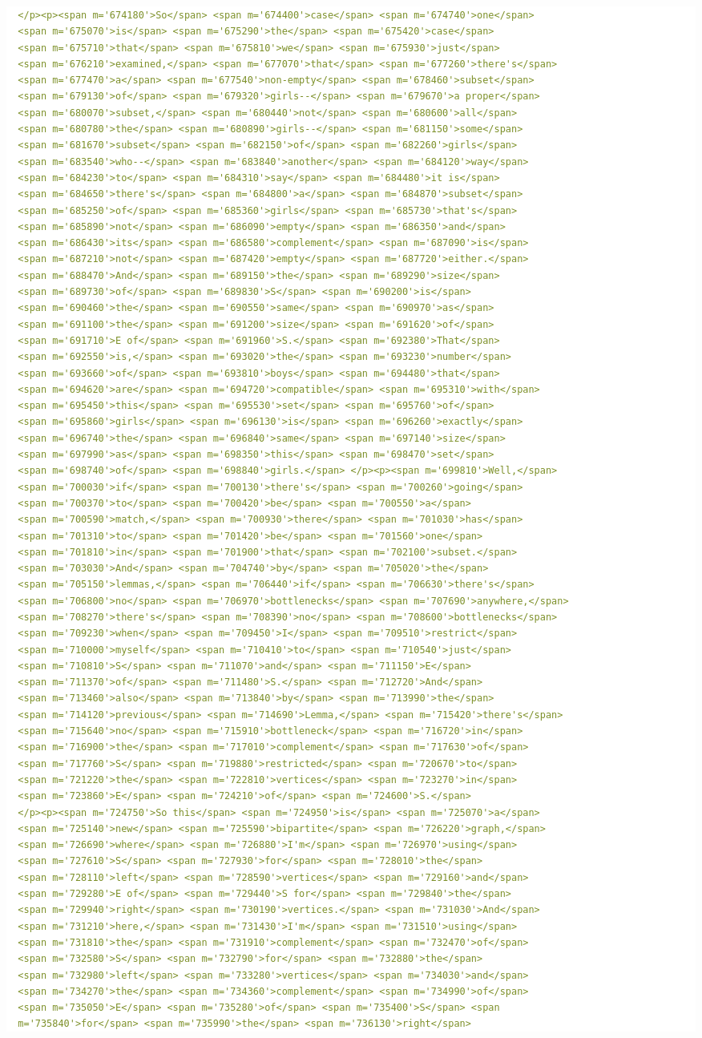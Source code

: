 ```yaml
  </p><p><span m='674180'>So</span> <span m='674400'>case</span> <span m='674740'>one</span>
  <span m='675070'>is</span> <span m='675290'>the</span> <span m='675420'>case</span>
  <span m='675710'>that</span> <span m='675810'>we</span> <span m='675930'>just</span>
  <span m='676210'>examined,</span> <span m='677070'>that</span> <span m='677260'>there's</span>
  <span m='677470'>a</span> <span m='677540'>non-empty</span> <span m='678460'>subset</span>
  <span m='679130'>of</span> <span m='679320'>girls--</span> <span m='679670'>a proper</span>
  <span m='680070'>subset,</span> <span m='680440'>not</span> <span m='680600'>all</span>
  <span m='680780'>the</span> <span m='680890'>girls--</span> <span m='681150'>some</span>
  <span m='681670'>subset</span> <span m='682150'>of</span> <span m='682260'>girls</span>
  <span m='683540'>who--</span> <span m='683840'>another</span> <span m='684120'>way</span>
  <span m='684230'>to</span> <span m='684310'>say</span> <span m='684480'>it is</span>
  <span m='684650'>there's</span> <span m='684800'>a</span> <span m='684870'>subset</span>
  <span m='685250'>of</span> <span m='685360'>girls</span> <span m='685730'>that's</span>
  <span m='685890'>not</span> <span m='686090'>empty</span> <span m='686350'>and</span>
  <span m='686430'>its</span> <span m='686580'>complement</span> <span m='687090'>is</span>
  <span m='687210'>not</span> <span m='687420'>empty</span> <span m='687720'>either.</span>
  <span m='688470'>And</span> <span m='689150'>the</span> <span m='689290'>size</span>
  <span m='689730'>of</span> <span m='689830'>S</span> <span m='690200'>is</span>
  <span m='690460'>the</span> <span m='690550'>same</span> <span m='690970'>as</span>
  <span m='691100'>the</span> <span m='691200'>size</span> <span m='691620'>of</span>
  <span m='691710'>E of</span> <span m='691960'>S.</span> <span m='692380'>That</span>
  <span m='692550'>is,</span> <span m='693020'>the</span> <span m='693230'>number</span>
  <span m='693660'>of</span> <span m='693810'>boys</span> <span m='694480'>that</span>
  <span m='694620'>are</span> <span m='694720'>compatible</span> <span m='695310'>with</span>
  <span m='695450'>this</span> <span m='695530'>set</span> <span m='695760'>of</span>
  <span m='695860'>girls</span> <span m='696130'>is</span> <span m='696260'>exactly</span>
  <span m='696740'>the</span> <span m='696840'>same</span> <span m='697140'>size</span>
  <span m='697990'>as</span> <span m='698350'>this</span> <span m='698470'>set</span>
  <span m='698740'>of</span> <span m='698840'>girls.</span> </p><p><span m='699810'>Well,</span>
  <span m='700030'>if</span> <span m='700130'>there's</span> <span m='700260'>going</span>
  <span m='700370'>to</span> <span m='700420'>be</span> <span m='700550'>a</span>
  <span m='700590'>match,</span> <span m='700930'>there</span> <span m='701030'>has</span>
  <span m='701310'>to</span> <span m='701420'>be</span> <span m='701560'>one</span>
  <span m='701810'>in</span> <span m='701900'>that</span> <span m='702100'>subset.</span>
  <span m='703030'>And</span> <span m='704740'>by</span> <span m='705020'>the</span>
  <span m='705150'>lemmas,</span> <span m='706440'>if</span> <span m='706630'>there's</span>
  <span m='706800'>no</span> <span m='706970'>bottlenecks</span> <span m='707690'>anywhere,</span>
  <span m='708270'>there's</span> <span m='708390'>no</span> <span m='708600'>bottlenecks</span>
  <span m='709230'>when</span> <span m='709450'>I</span> <span m='709510'>restrict</span>
  <span m='710000'>myself</span> <span m='710410'>to</span> <span m='710540'>just</span>
  <span m='710810'>S</span> <span m='711070'>and</span> <span m='711150'>E</span>
  <span m='711370'>of</span> <span m='711480'>S.</span> <span m='712720'>And</span>
  <span m='713460'>also</span> <span m='713840'>by</span> <span m='713990'>the</span>
  <span m='714120'>previous</span> <span m='714690'>Lemma,</span> <span m='715420'>there's</span>
  <span m='715640'>no</span> <span m='715910'>bottleneck</span> <span m='716720'>in</span>
  <span m='716900'>the</span> <span m='717010'>complement</span> <span m='717630'>of</span>
  <span m='717760'>S</span> <span m='719880'>restricted</span> <span m='720670'>to</span>
  <span m='721220'>the</span> <span m='722810'>vertices</span> <span m='723270'>in</span>
  <span m='723860'>E</span> <span m='724210'>of</span> <span m='724600'>S.</span>
  </p><p><span m='724750'>So this</span> <span m='724950'>is</span> <span m='725070'>a</span>
  <span m='725140'>new</span> <span m='725590'>bipartite</span> <span m='726220'>graph,</span>
  <span m='726690'>where</span> <span m='726880'>I'm</span> <span m='726970'>using</span>
  <span m='727610'>S</span> <span m='727930'>for</span> <span m='728010'>the</span>
  <span m='728110'>left</span> <span m='728590'>vertices</span> <span m='729160'>and</span>
  <span m='729280'>E of</span> <span m='729440'>S for</span> <span m='729840'>the</span>
  <span m='729940'>right</span> <span m='730190'>vertices.</span> <span m='731030'>And</span>
  <span m='731210'>here,</span> <span m='731430'>I'm</span> <span m='731510'>using</span>
  <span m='731810'>the</span> <span m='731910'>complement</span> <span m='732470'>of</span>
  <span m='732580'>S</span> <span m='732790'>for</span> <span m='732880'>the</span>
  <span m='732980'>left</span> <span m='733280'>vertices</span> <span m='734030'>and</span>
  <span m='734270'>the</span> <span m='734360'>complement</span> <span m='734990'>of</span>
  <span m='735050'>E</span> <span m='735280'>of</span> <span m='735400'>S</span> <span
  m='735840'>for</span> <span m='735990'>the</span> <span m='736130'>right</span>
```